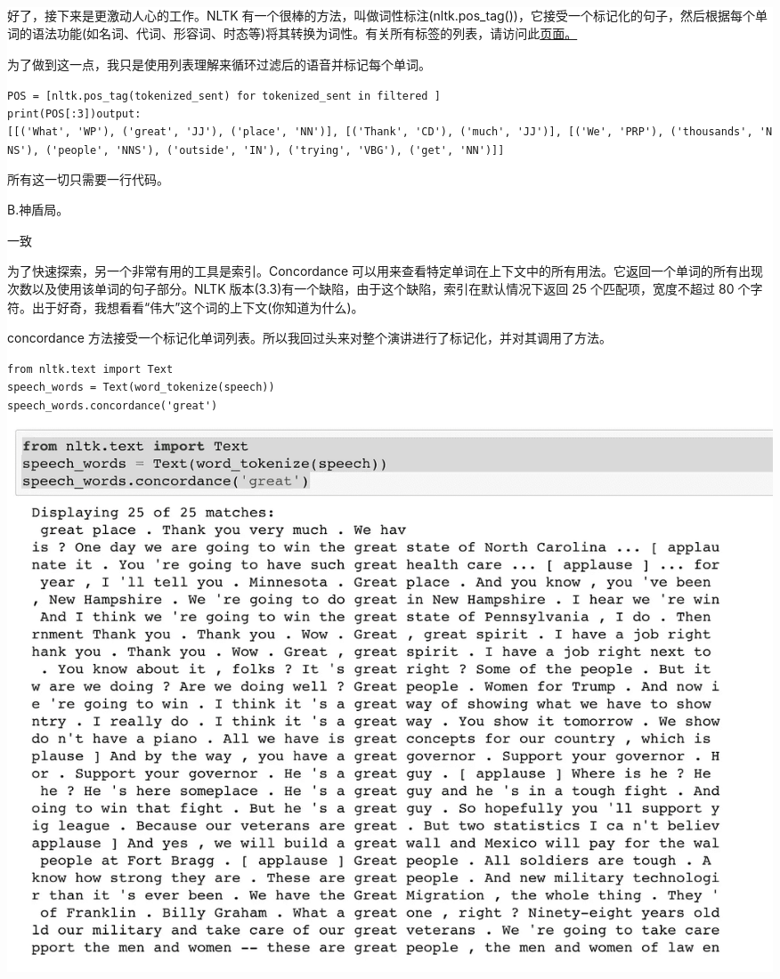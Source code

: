 好了，接下来是更激动人心的工作。NLTK 有一个很棒的方法，叫做词性标注(nltk.pos_tag())，它接受一个标记化的句子，然后根据每个单词的语法功能(如名词、代词、形容词、时态等)将其转换为词性。有关所有标签的列表，请访问此[页面。](https://pythonprogramming.net/part-of-speech-tagging-nltk-tutorial/)

为了做到这一点，我只是使用列表理解来循环过滤后的语音并标记每个单词。

```
POS = [nltk.pos_tag(tokenized_sent) for tokenized_sent in filtered ]
print(POS[:3])output: 
[[('What', 'WP'), ('great', 'JJ'), ('place', 'NN')], [('Thank', 'CD'), ('much', 'JJ')], [('We', 'PRP'), ('thousands', 'NNS'), ('people', 'NNS'), ('outside', 'IN'), ('trying', 'VBG'), ('get', 'NN')]]
```

所有这一切只需要一行代码。

B.神盾局。

一致

为了快速探索，另一个非常有用的工具是索引。Concordance 可以用来查看特定单词在上下文中的所有用法。它返回一个单词的所有出现次数以及使用该单词的句子部分。NLTK 版本(3.3)有一个缺陷，由于这个缺陷，索引在默认情况下返回 25 个匹配项，宽度不超过 80 个字符。出于好奇，我想看看“伟大”这个词的上下文(你知道为什么)。

concordance 方法接受一个标记化单词列表。所以我回过头来对整个演讲进行了标记化，并对其调用了方法。

```
from nltk.text import Text
speech_words = Text(word_tokenize(speech))
speech_words.concordance('great')
```

![](img/365731c62b596f8376b795f8ecf178be.png)
